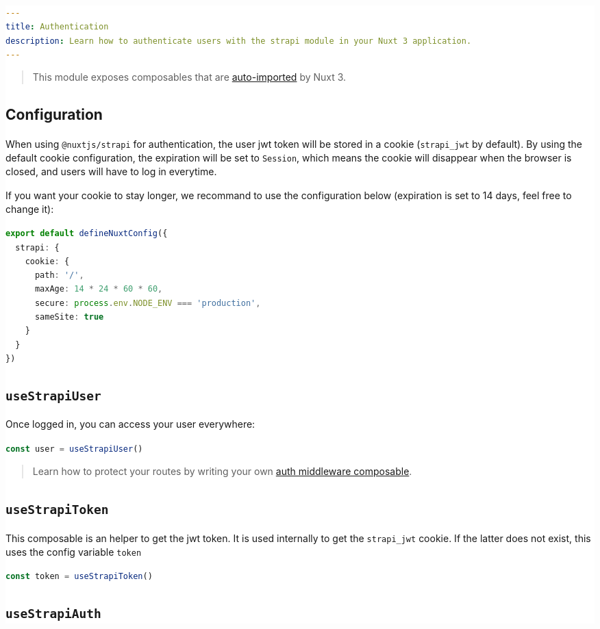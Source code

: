 ```yaml
---
title: Authentication
description: Learn how to authenticate users with the strapi module in your Nuxt 3 application.
---
```


> This module exposes composables that are [auto-imported](https://nuxt.com/docs/guide/directory-structure/composables) by Nuxt 3.

## Configuration

When using `@nuxtjs/strapi` for authentication, the user jwt token will be stored in a cookie (`strapi_jwt` by default). By using the default cookie configuration, the expiration will be set to `Session`, which means the cookie will disappear when the browser is closed, and users will have to log in everytime.

If you want your cookie to stay longer, we recommand to use the configuration below (expiration is set to 14 days, feel free to change it):

```ts [nuxt.config.ts]
export default defineNuxtConfig({
  strapi: {
    cookie: {
      path: '/',
      maxAge: 14 * 24 * 60 * 60,
      secure: process.env.NODE_ENV === 'production',
      sameSite: true
    }
  }
})
```

## `useStrapiUser`

Once logged in, you can access your user everywhere:

```ts
const user = useStrapiUser()
```

> Learn how to protect your routes by writing your own [auth middleware composable](/advanced#auth-middleware).

## `useStrapiToken`

This composable is an helper to get the jwt token. It is used internally to get the `strapi_jwt` cookie. If the latter does not exist, this uses the config variable `token`

```ts
const token = useStrapiToken()
```

## `useStrapiAuth`
